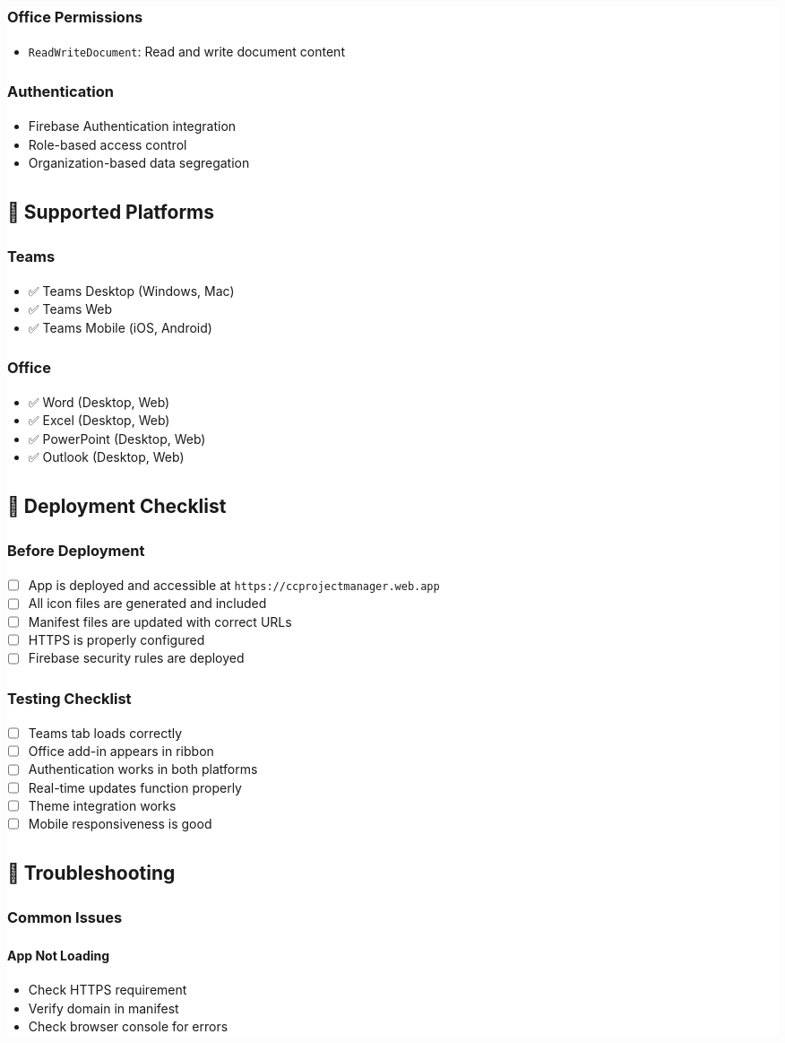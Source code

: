 ### Office Permissions
- `ReadWriteDocument`: Read and write document content

### Authentication
- Firebase Authentication integration
- Role-based access control
- Organization-based data segregation

## 📱 Supported Platforms

### Teams
- ✅ Teams Desktop (Windows, Mac)
- ✅ Teams Web
- ✅ Teams Mobile (iOS, Android)

### Office
- ✅ Word (Desktop, Web)
- ✅ Excel (Desktop, Web)
- ✅ PowerPoint (Desktop, Web)
- ✅ Outlook (Desktop, Web)

## 🚀 Deployment Checklist

### Before Deployment
- [ ] App is deployed and accessible at `https://ccprojectmanager.web.app`
- [ ] All icon files are generated and included
- [ ] Manifest files are updated with correct URLs
- [ ] HTTPS is properly configured
- [ ] Firebase security rules are deployed

### Testing Checklist
- [ ] Teams tab loads correctly
- [ ] Office add-in appears in ribbon
- [ ] Authentication works in both platforms
- [ ] Real-time updates function properly
- [ ] Theme integration works
- [ ] Mobile responsiveness is good

## 🐛 Troubleshooting

### Common Issues

#### App Not Loading
- Check HTTPS requirement
- Verify domain in manifest
- Check browser console for errors

